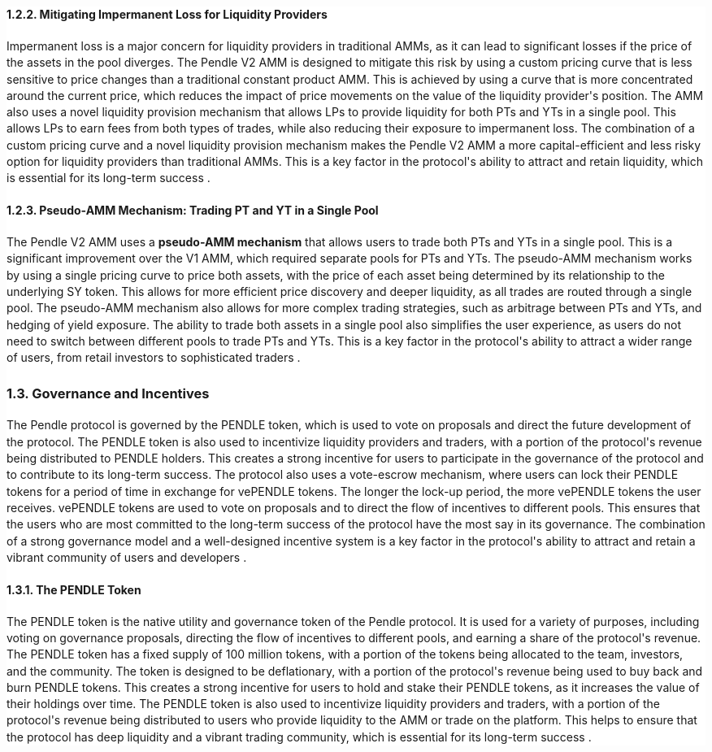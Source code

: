 #### 1.2.2. Mitigating Impermanent Loss for Liquidity Providers

Impermanent loss is a major concern for liquidity providers in traditional AMMs, as it can lead to significant losses if the price of the assets in the pool diverges. The Pendle V2 AMM is designed to mitigate this risk by using a custom pricing curve that is less sensitive to price changes than a traditional constant product AMM. This is achieved by using a curve that is more concentrated around the current price, which reduces the impact of price movements on the value of the liquidity provider's position. The AMM also uses a novel liquidity provision mechanism that allows LPs to provide liquidity for both PTs and YTs in a single pool. This allows LPs to earn fees from both types of trades, while also reducing their exposure to impermanent loss. The combination of a custom pricing curve and a novel liquidity provision mechanism makes the Pendle V2 AMM a more capital-efficient and less risky option for liquidity providers than traditional AMMs. This is a key factor in the protocol's ability to attract and retain liquidity, which is essential for its long-term success .

#### 1.2.3. Pseudo-AMM Mechanism: Trading PT and YT in a Single Pool

The Pendle V2 AMM uses a **pseudo-AMM mechanism** that allows users to trade both PTs and YTs in a single pool. This is a significant improvement over the V1 AMM, which required separate pools for PTs and YTs. The pseudo-AMM mechanism works by using a single pricing curve to price both assets, with the price of each asset being determined by its relationship to the underlying SY token. This allows for more efficient price discovery and deeper liquidity, as all trades are routed through a single pool. The pseudo-AMM mechanism also allows for more complex trading strategies, such as arbitrage between PTs and YTs, and hedging of yield exposure. The ability to trade both assets in a single pool also simplifies the user experience, as users do not need to switch between different pools to trade PTs and YTs. This is a key factor in the protocol's ability to attract a wider range of users, from retail investors to sophisticated traders .

### 1.3. Governance and Incentives

The Pendle protocol is governed by the PENDLE token, which is used to vote on proposals and direct the future development of the protocol. The PENDLE token is also used to incentivize liquidity providers and traders, with a portion of the protocol's revenue being distributed to PENDLE holders. This creates a strong incentive for users to participate in the governance of the protocol and to contribute to its long-term success. The protocol also uses a vote-escrow mechanism, where users can lock their PENDLE tokens for a period of time in exchange for vePENDLE tokens. The longer the lock-up period, the more vePENDLE tokens the user receives. vePENDLE tokens are used to vote on proposals and to direct the flow of incentives to different pools. This ensures that the users who are most committed to the long-term success of the protocol have the most say in its governance. The combination of a strong governance model and a well-designed incentive system is a key factor in the protocol's ability to attract and retain a vibrant community of users and developers .

#### 1.3.1. The PENDLE Token

The PENDLE token is the native utility and governance token of the Pendle protocol. It is used for a variety of purposes, including voting on governance proposals, directing the flow of incentives to different pools, and earning a share of the protocol's revenue. The PENDLE token has a fixed supply of 100 million tokens, with a portion of the tokens being allocated to the team, investors, and the community. The token is designed to be deflationary, with a portion of the protocol's revenue being used to buy back and burn PENDLE tokens. This creates a strong incentive for users to hold and stake their PENDLE tokens, as it increases the value of their holdings over time. The PENDLE token is also used to incentivize liquidity providers and traders, with a portion of the protocol's revenue being distributed to users who provide liquidity to the AMM or trade on the platform. This helps to ensure that the protocol has deep liquidity and a vibrant trading community, which is essential for its long-term success .
